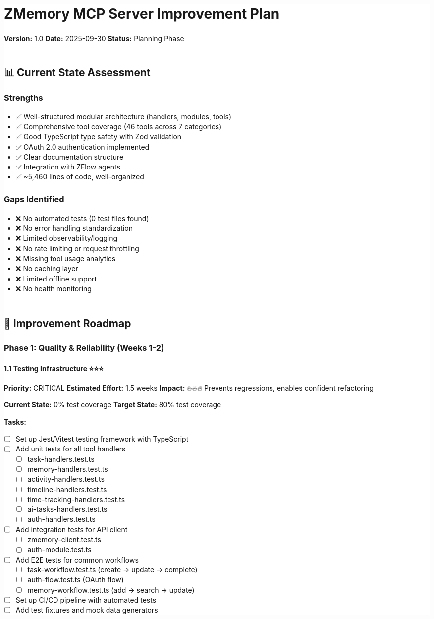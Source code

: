 # ZMemory MCP Server Improvement Plan

**Version:** 1.0
**Date:** 2025-09-30
**Status:** Planning Phase

---

## 📊 Current State Assessment

### Strengths
- ✅ Well-structured modular architecture (handlers, modules, tools)
- ✅ Comprehensive tool coverage (46 tools across 7 categories)
- ✅ Good TypeScript type safety with Zod validation
- ✅ OAuth 2.0 authentication implemented
- ✅ Clear documentation structure
- ✅ Integration with ZFlow agents
- ✅ ~5,460 lines of code, well-organized

### Gaps Identified
- ❌ No automated tests (0 test files found)
- ❌ No error handling standardization
- ❌ Limited observability/logging
- ❌ No rate limiting or request throttling
- ❌ Missing tool usage analytics
- ❌ No caching layer
- ❌ Limited offline support
- ❌ No health monitoring

---

## 🎯 Improvement Roadmap

### **Phase 1: Quality & Reliability** (Weeks 1-2)

#### 1.1 Testing Infrastructure ⭐⭐⭐
**Priority:** CRITICAL
**Estimated Effort:** 1.5 weeks
**Impact:** 🔥🔥🔥 Prevents regressions, enables confident refactoring

**Current State:** 0% test coverage
**Target State:** 80% test coverage

**Tasks:**
- [ ] Set up Jest/Vitest testing framework with TypeScript
- [ ] Add unit tests for all tool handlers
  - [ ] task-handlers.test.ts
  - [ ] memory-handlers.test.ts
  - [ ] activity-handlers.test.ts
  - [ ] timeline-handlers.test.ts
  - [ ] time-tracking-handlers.test.ts
  - [ ] ai-tasks-handlers.test.ts
  - [ ] auth-handlers.test.ts
- [ ] Add integration tests for API client
  - [ ] zmemory-client.test.ts
  - [ ] auth-module.test.ts
- [ ] Add E2E tests for common workflows
  - [ ] task-workflow.test.ts (create → update → complete)
  - [ ] auth-flow.test.ts (OAuth flow)
  - [ ] memory-workflow.test.ts (add → search → update)
- [ ] Set up CI/CD pipeline with automated tests
- [ ] Add test fixtures and mock data generators